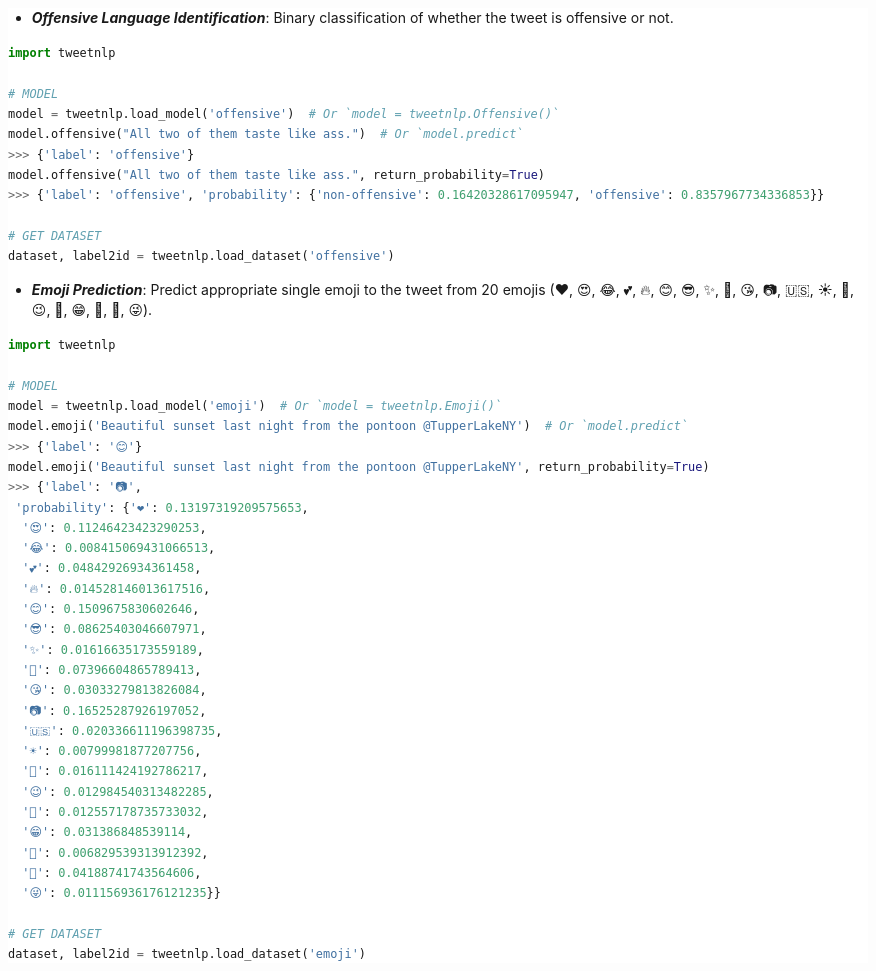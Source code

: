 - ***Offensive Language Identification***: Binary classification of whether the tweet is offensive or not.

```python
import tweetnlp

# MODEL
model = tweetnlp.load_model('offensive')  # Or `model = tweetnlp.Offensive()` 
model.offensive("All two of them taste like ass.")  # Or `model.predict`
>>> {'label': 'offensive'}
model.offensive("All two of them taste like ass.", return_probability=True)
>>> {'label': 'offensive', 'probability': {'non-offensive': 0.16420328617095947, 'offensive': 0.8357967734336853}}

# GET DATASET
dataset, label2id = tweetnlp.load_dataset('offensive')
```

- ***Emoji Prediction***: Predict appropriate single emoji to the tweet from 20 emojis (❤, 😍, 😂, 💕, 🔥, 😊, 😎, ✨, 💙, 😘, 📷, 🇺🇸, ☀, 💜, 😉, 💯, 😁, 🎄, 📸, 😜).	

```python
import tweetnlp

# MODEL
model = tweetnlp.load_model('emoji')  # Or `model = tweetnlp.Emoji()` 
model.emoji('Beautiful sunset last night from the pontoon @TupperLakeNY')  # Or `model.predict`
>>> {'label': '😊'}
model.emoji('Beautiful sunset last night from the pontoon @TupperLakeNY', return_probability=True)
>>> {'label': '📷',
 'probability': {'❤': 0.13197319209575653,
  '😍': 0.11246423423290253,
  '😂': 0.008415069431066513,
  '💕': 0.04842926934361458,
  '🔥': 0.014528146013617516,
  '😊': 0.1509675830602646,
  '😎': 0.08625403046607971,
  '✨': 0.01616635173559189,
  '💙': 0.07396604865789413,
  '😘': 0.03033279813826084,
  '📷': 0.16525287926197052,
  '🇺🇸': 0.020336611196398735,
  '☀': 0.00799981877207756,
  '💜': 0.016111424192786217,
  '😉': 0.012984540313482285,
  '💯': 0.012557178735733032,
  '😁': 0.031386848539114,
  '🎄': 0.006829539313912392,
  '📸': 0.04188741743564606,
  '😜': 0.011156936176121235}}

# GET DATASET
dataset, label2id = tweetnlp.load_dataset('emoji')
```
